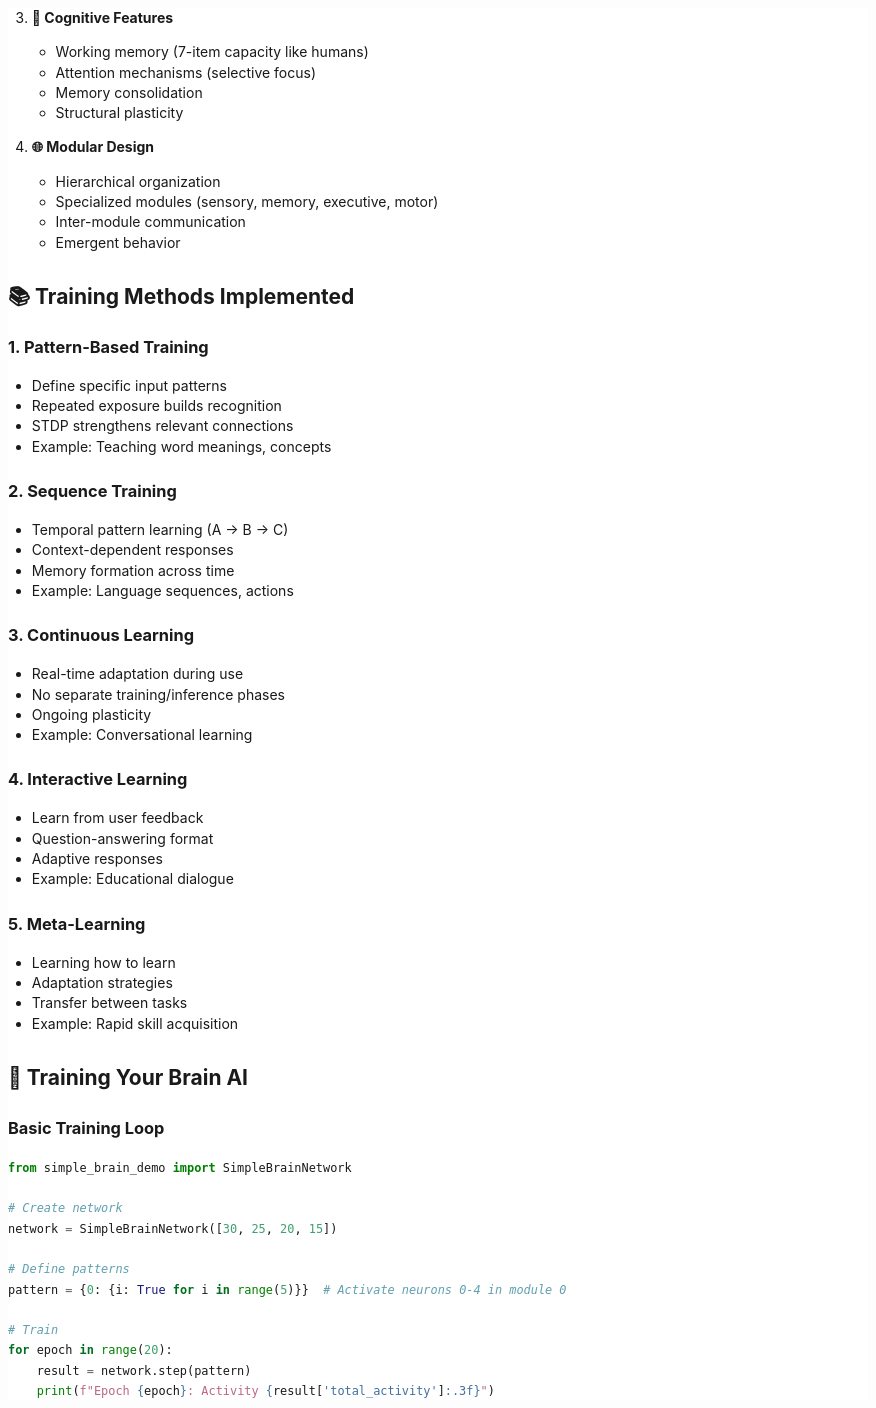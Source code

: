 3. **💭 Cognitive Features**
   - Working memory (7-item capacity like humans)
   - Attention mechanisms (selective focus)
   - Memory consolidation
   - Structural plasticity

4. **🌐 Modular Design**
   - Hierarchical organization
   - Specialized modules (sensory, memory, executive, motor)
   - Inter-module communication
   - Emergent behavior

## 📚 Training Methods Implemented

### 1. Pattern-Based Training
- Define specific input patterns
- Repeated exposure builds recognition
- STDP strengthens relevant connections
- Example: Teaching word meanings, concepts

### 2. Sequence Training
- Temporal pattern learning (A → B → C)
- Context-dependent responses
- Memory formation across time
- Example: Language sequences, actions

### 3. Continuous Learning
- Real-time adaptation during use
- No separate training/inference phases
- Ongoing plasticity
- Example: Conversational learning

### 4. Interactive Learning
- Learn from user feedback
- Question-answering format
- Adaptive responses
- Example: Educational dialogue

### 5. Meta-Learning
- Learning how to learn
- Adaptation strategies
- Transfer between tasks
- Example: Rapid skill acquisition

## 🎯 Training Your Brain AI

### Basic Training Loop
```python
from simple_brain_demo import SimpleBrainNetwork

# Create network
network = SimpleBrainNetwork([30, 25, 20, 15])

# Define patterns
pattern = {0: {i: True for i in range(5)}}  # Activate neurons 0-4 in module 0

# Train
for epoch in range(20):
    result = network.step(pattern)
    print(f"Epoch {epoch}: Activity {result['total_activity']:.3f}")
```
